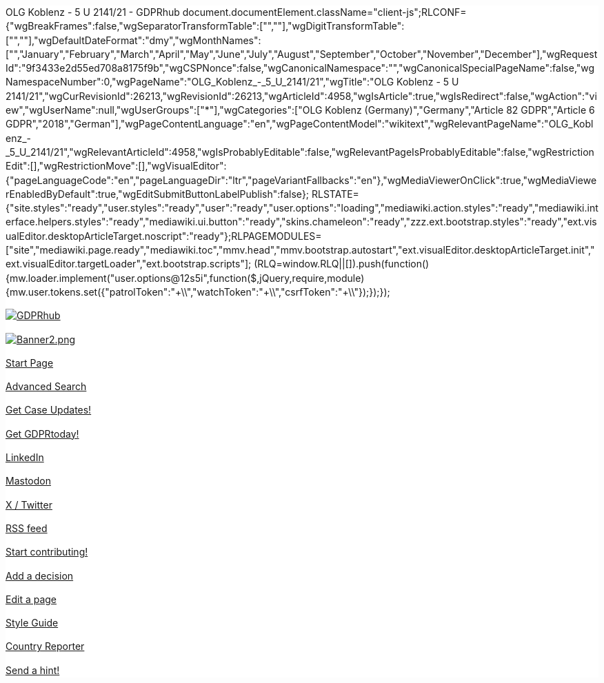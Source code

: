  OLG Koblenz - 5 U 2141/21 - GDPRhub document.documentElement.className="client-js";RLCONF={"wgBreakFrames":false,"wgSeparatorTransformTable":\["",""\],"wgDigitTransformTable":\["",""\],"wgDefaultDateFormat":"dmy","wgMonthNames":\["","January","February","March","April","May","June","July","August","September","October","November","December"\],"wgRequestId":"9f3433e2d55ed708a8175f9b","wgCSPNonce":false,"wgCanonicalNamespace":"","wgCanonicalSpecialPageName":false,"wgNamespaceNumber":0,"wgPageName":"OLG\_Koblenz\_-\_5\_U\_2141/21","wgTitle":"OLG Koblenz - 5 U 2141/21","wgCurRevisionId":26213,"wgRevisionId":26213,"wgArticleId":4958,"wgIsArticle":true,"wgIsRedirect":false,"wgAction":"view","wgUserName":null,"wgUserGroups":\["\*"\],"wgCategories":\["OLG Koblenz (Germany)","Germany","Article 82 GDPR","Article 6 GDPR","2018","German"\],"wgPageContentLanguage":"en","wgPageContentModel":"wikitext","wgRelevantPageName":"OLG\_Koblenz\_-\_5\_U\_2141/21","wgRelevantArticleId":4958,"wgIsProbablyEditable":false,"wgRelevantPageIsProbablyEditable":false,"wgRestrictionEdit":\[\],"wgRestrictionMove":\[\],"wgVisualEditor":{"pageLanguageCode":"en","pageLanguageDir":"ltr","pageVariantFallbacks":"en"},"wgMediaViewerOnClick":true,"wgMediaViewerEnabledByDefault":true,"wgEditSubmitButtonLabelPublish":false}; RLSTATE={"site.styles":"ready","user.styles":"ready","user":"ready","user.options":"loading","mediawiki.action.styles":"ready","mediawiki.interface.helpers.styles":"ready","mediawiki.ui.button":"ready","skins.chameleon":"ready","zzz.ext.bootstrap.styles":"ready","ext.visualEditor.desktopArticleTarget.noscript":"ready"};RLPAGEMODULES=\["site","mediawiki.page.ready","mediawiki.toc","mmv.head","mmv.bootstrap.autostart","ext.visualEditor.desktopArticleTarget.init","ext.visualEditor.targetLoader","ext.bootstrap.scripts"\]; (RLQ=window.RLQ||\[\]).push(function(){mw.loader.implement("user.options@12s5i",function($,jQuery,require,module){mw.user.tokens.set({"patrolToken":"+\\\\","watchToken":"+\\\\","csrfToken":"+\\\\"});});});                    

[![GDPRhub](/images/gdprhub_v5_150.png)](/index.php?title=Welcome_to_GDPRhub "Visit the main page")

[![Banner2.png](/images/5/57/Banner2.png)](https://gdprhub.eu/index.php?title=GDPRtoday)

[Start Page](/index.php?title=Welcome_to_GDPRhub)

[Advanced Search](/index.php?title=Advanced_Search)

[Get Case Updates!](#)

[Get GDPRtoday!](/index.php?title=GDPRtoday)

[LinkedIn](https://www.linkedin.com/showcase/gdprhub)

[Mastodon](https://mastodon.social/@GDPRhub)

[X / Twitter](https://www.twitter.com/GDPRhub)

[RSS feed](https://gdprhub.eu/index.php?title=Special:NewPages&feed=atom&hideredirs=1&limit=10&render=1)

[Start contributing!](#)

[Add a decision](/index.php?title=How_to_add_a_new_decision)

[Edit a page](/index.php?title=How_to_edit_a_page_on_GDPRhub)

[Style Guide](/index.php?title=GDPRhub_style_guide)

[Country Reporter](https://gdprmgmt.noyb.eu/become_country_reporter)

[Send a hint!](mailto:GDPRhub@noyb.eu?subject=GDPRhub%20-%20hint&body=Thank%20you%20for%20sending%20us%20a%20hint!%0A%0AIf%20you%20want%20to%20send%20us%20details%20about%20a%20case%20that%20is%20not%20on%20GDPRhub%20yet%2C%20please%20fill%20out%20the%20form%20below!%0AIf%20you%20want%20to%20send%20us%20any%20other%20information%2C%20just%20delete%20this%20text.%0A%0A%3D%3D%3D%20General%20Details%20%3D%3D%3D%0A%0ALink%20to%20the%20decision%20\(attach%20document%20if%20not%20public\)%3A%0ADPA%2FCourt%3A%0ACountry%3A%0ADate%3A%0A%0A%3D%3D%3D%20Factual%20Summary%20in%20English%20%3D%3D%3D%0A%0A-%3E%20What%20happened%20in%20this%20case%3F%0A%0A%3D%3D%3D%20Summary%20of%20the%20Dispute%20in%20English%20%3D%3D%3D%0A%0A-%3E%20What%20was%20the%20core%20dispute%20about%3F%0A%0A%3D%3D%3D%20Summary%20of%20the%20Holding%20in%20English%20%3D%3D%3D%0A%0A-%3E%20What%20is%20the%20core%20take%20away%20from%20the%20decision%3F%0A%0A%0AThank%20you%20for%20your%20support!%0Anoyb.eu%20team)
